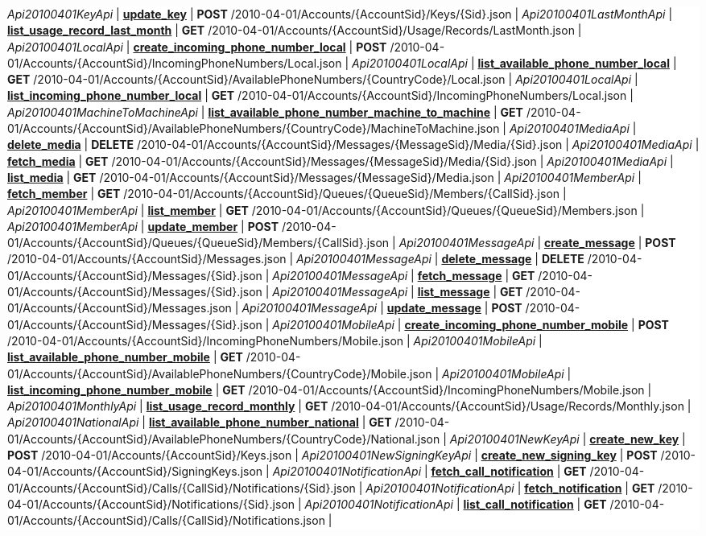 *Api20100401KeyApi* | [**update_key**](docs/Api20100401KeyApi.md#update_key) | **POST** /2010-04-01/Accounts/{AccountSid}/Keys/{Sid}.json | 
*Api20100401LastMonthApi* | [**list_usage_record_last_month**](docs/Api20100401LastMonthApi.md#list_usage_record_last_month) | **GET** /2010-04-01/Accounts/{AccountSid}/Usage/Records/LastMonth.json | 
*Api20100401LocalApi* | [**create_incoming_phone_number_local**](docs/Api20100401LocalApi.md#create_incoming_phone_number_local) | **POST** /2010-04-01/Accounts/{AccountSid}/IncomingPhoneNumbers/Local.json | 
*Api20100401LocalApi* | [**list_available_phone_number_local**](docs/Api20100401LocalApi.md#list_available_phone_number_local) | **GET** /2010-04-01/Accounts/{AccountSid}/AvailablePhoneNumbers/{CountryCode}/Local.json | 
*Api20100401LocalApi* | [**list_incoming_phone_number_local**](docs/Api20100401LocalApi.md#list_incoming_phone_number_local) | **GET** /2010-04-01/Accounts/{AccountSid}/IncomingPhoneNumbers/Local.json | 
*Api20100401MachineToMachineApi* | [**list_available_phone_number_machine_to_machine**](docs/Api20100401MachineToMachineApi.md#list_available_phone_number_machine_to_machine) | **GET** /2010-04-01/Accounts/{AccountSid}/AvailablePhoneNumbers/{CountryCode}/MachineToMachine.json | 
*Api20100401MediaApi* | [**delete_media**](docs/Api20100401MediaApi.md#delete_media) | **DELETE** /2010-04-01/Accounts/{AccountSid}/Messages/{MessageSid}/Media/{Sid}.json | 
*Api20100401MediaApi* | [**fetch_media**](docs/Api20100401MediaApi.md#fetch_media) | **GET** /2010-04-01/Accounts/{AccountSid}/Messages/{MessageSid}/Media/{Sid}.json | 
*Api20100401MediaApi* | [**list_media**](docs/Api20100401MediaApi.md#list_media) | **GET** /2010-04-01/Accounts/{AccountSid}/Messages/{MessageSid}/Media.json | 
*Api20100401MemberApi* | [**fetch_member**](docs/Api20100401MemberApi.md#fetch_member) | **GET** /2010-04-01/Accounts/{AccountSid}/Queues/{QueueSid}/Members/{CallSid}.json | 
*Api20100401MemberApi* | [**list_member**](docs/Api20100401MemberApi.md#list_member) | **GET** /2010-04-01/Accounts/{AccountSid}/Queues/{QueueSid}/Members.json | 
*Api20100401MemberApi* | [**update_member**](docs/Api20100401MemberApi.md#update_member) | **POST** /2010-04-01/Accounts/{AccountSid}/Queues/{QueueSid}/Members/{CallSid}.json | 
*Api20100401MessageApi* | [**create_message**](docs/Api20100401MessageApi.md#create_message) | **POST** /2010-04-01/Accounts/{AccountSid}/Messages.json | 
*Api20100401MessageApi* | [**delete_message**](docs/Api20100401MessageApi.md#delete_message) | **DELETE** /2010-04-01/Accounts/{AccountSid}/Messages/{Sid}.json | 
*Api20100401MessageApi* | [**fetch_message**](docs/Api20100401MessageApi.md#fetch_message) | **GET** /2010-04-01/Accounts/{AccountSid}/Messages/{Sid}.json | 
*Api20100401MessageApi* | [**list_message**](docs/Api20100401MessageApi.md#list_message) | **GET** /2010-04-01/Accounts/{AccountSid}/Messages.json | 
*Api20100401MessageApi* | [**update_message**](docs/Api20100401MessageApi.md#update_message) | **POST** /2010-04-01/Accounts/{AccountSid}/Messages/{Sid}.json | 
*Api20100401MobileApi* | [**create_incoming_phone_number_mobile**](docs/Api20100401MobileApi.md#create_incoming_phone_number_mobile) | **POST** /2010-04-01/Accounts/{AccountSid}/IncomingPhoneNumbers/Mobile.json | 
*Api20100401MobileApi* | [**list_available_phone_number_mobile**](docs/Api20100401MobileApi.md#list_available_phone_number_mobile) | **GET** /2010-04-01/Accounts/{AccountSid}/AvailablePhoneNumbers/{CountryCode}/Mobile.json | 
*Api20100401MobileApi* | [**list_incoming_phone_number_mobile**](docs/Api20100401MobileApi.md#list_incoming_phone_number_mobile) | **GET** /2010-04-01/Accounts/{AccountSid}/IncomingPhoneNumbers/Mobile.json | 
*Api20100401MonthlyApi* | [**list_usage_record_monthly**](docs/Api20100401MonthlyApi.md#list_usage_record_monthly) | **GET** /2010-04-01/Accounts/{AccountSid}/Usage/Records/Monthly.json | 
*Api20100401NationalApi* | [**list_available_phone_number_national**](docs/Api20100401NationalApi.md#list_available_phone_number_national) | **GET** /2010-04-01/Accounts/{AccountSid}/AvailablePhoneNumbers/{CountryCode}/National.json | 
*Api20100401NewKeyApi* | [**create_new_key**](docs/Api20100401NewKeyApi.md#create_new_key) | **POST** /2010-04-01/Accounts/{AccountSid}/Keys.json | 
*Api20100401NewSigningKeyApi* | [**create_new_signing_key**](docs/Api20100401NewSigningKeyApi.md#create_new_signing_key) | **POST** /2010-04-01/Accounts/{AccountSid}/SigningKeys.json | 
*Api20100401NotificationApi* | [**fetch_call_notification**](docs/Api20100401NotificationApi.md#fetch_call_notification) | **GET** /2010-04-01/Accounts/{AccountSid}/Calls/{CallSid}/Notifications/{Sid}.json | 
*Api20100401NotificationApi* | [**fetch_notification**](docs/Api20100401NotificationApi.md#fetch_notification) | **GET** /2010-04-01/Accounts/{AccountSid}/Notifications/{Sid}.json | 
*Api20100401NotificationApi* | [**list_call_notification**](docs/Api20100401NotificationApi.md#list_call_notification) | **GET** /2010-04-01/Accounts/{AccountSid}/Calls/{CallSid}/Notifications.json | 